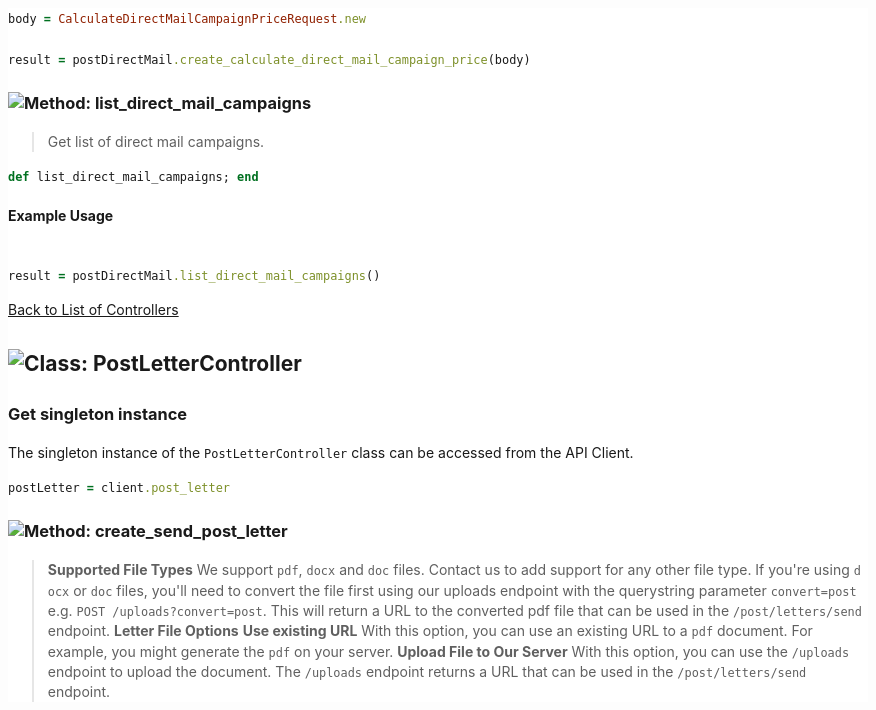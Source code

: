 ```ruby
body = CalculateDirectMailCampaignPriceRequest.new

result = postDirectMail.create_calculate_direct_mail_campaign_price(body)

```


### <a name="list_direct_mail_campaigns"></a>![Method: ](https://apidocs.io/img/method.png ".PostDirectMailController.list_direct_mail_campaigns") list_direct_mail_campaigns

> Get list of direct mail campaigns.


```ruby
def list_direct_mail_campaigns; end
```

#### Example Usage

```ruby

result = postDirectMail.list_direct_mail_campaigns()

```


[Back to List of Controllers](#list_of_controllers)

## <a name="post_letter_controller"></a>![Class: ](https://apidocs.io/img/class.png ".PostLetterController") PostLetterController

### Get singleton instance

The singleton instance of the ``` PostLetterController ``` class can be accessed from the API Client.

```ruby
postLetter = client.post_letter
```

### <a name="create_send_post_letter"></a>![Method: ](https://apidocs.io/img/method.png ".PostLetterController.create_send_post_letter") create_send_post_letter

> **Supported File Types**
> We support `pdf`, `docx` and `doc` files. Contact us to add support for any other file type. If you're using `docx` or `doc` files, you'll need to convert the file first using our uploads endpoint with the querystring parameter `convert=post` e.g. `POST /uploads?convert=post`. This will return a URL to the converted pdf file that can be used in the `/post/letters/send` endpoint.
> **Letter File Options**
> **Use existing URL**
> With this option, you can use an existing URL to a `pdf` document. For example, you might generate the `pdf` on your server.
> **Upload File to Our Server**
> With this option, you can use the `/uploads` endpoint to upload the document. The `/uploads` endpoint returns a URL that can be used in the `/post/letters/send` endpoint.
